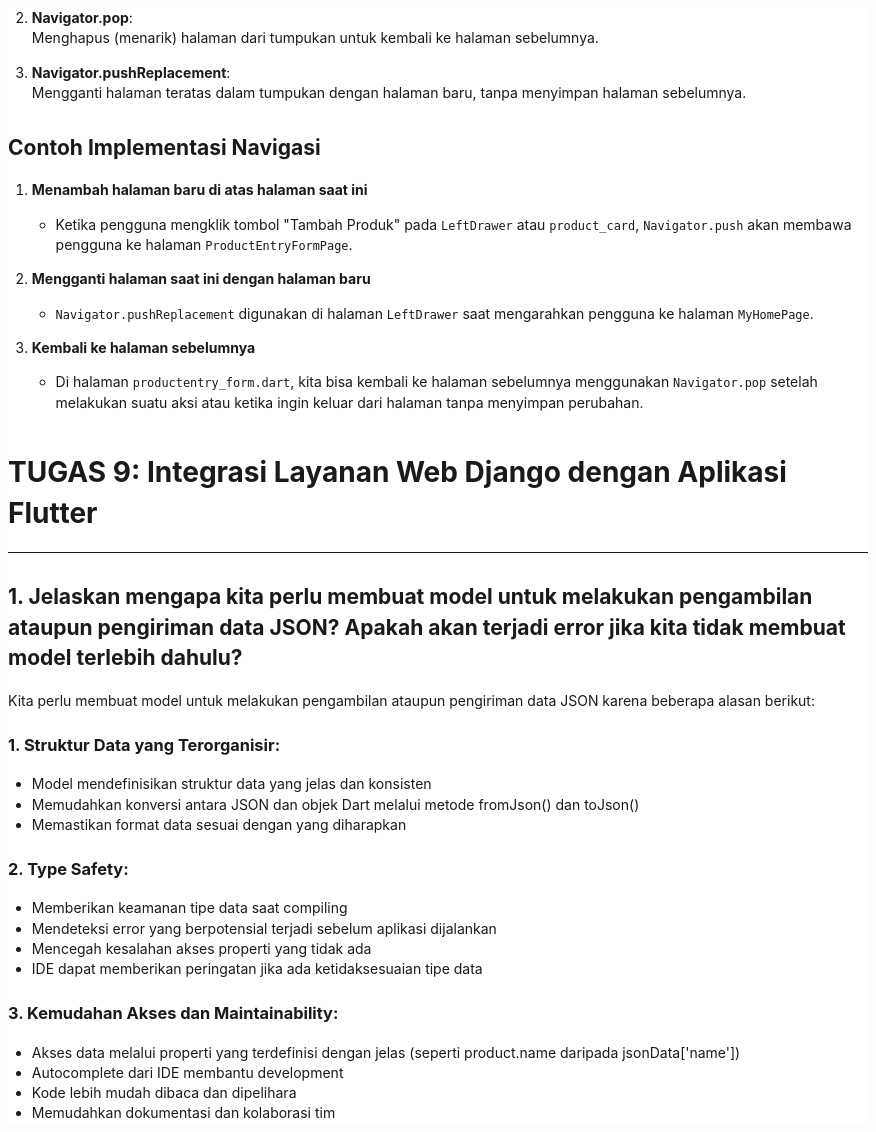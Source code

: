 2. **Navigator.pop**:  
   Menghapus (menarik) halaman dari tumpukan untuk kembali ke halaman sebelumnya.

3. **Navigator.pushReplacement**:  
   Mengganti halaman teratas dalam tumpukan dengan halaman baru, tanpa menyimpan halaman sebelumnya.

## Contoh Implementasi Navigasi

1. **Menambah halaman baru di atas halaman saat ini**  
   - Ketika pengguna mengklik tombol "Tambah Produk" pada `LeftDrawer` atau `product_card`, `Navigator.push` akan membawa pengguna ke halaman `ProductEntryFormPage`.

2. **Mengganti halaman saat ini dengan halaman baru**  
   - `Navigator.pushReplacement` digunakan di halaman `LeftDrawer` saat mengarahkan pengguna ke halaman `MyHomePage`.

3. **Kembali ke halaman sebelumnya**  
   - Di halaman `productentry_form.dart`, kita bisa kembali ke halaman sebelumnya menggunakan `Navigator.pop` setelah melakukan suatu aksi atau ketika ingin keluar dari halaman tanpa menyimpan perubahan.


# TUGAS 9: Integrasi Layanan Web Django dengan Aplikasi Flutter

---

## 1. Jelaskan mengapa kita perlu membuat model untuk melakukan pengambilan ataupun pengiriman data JSON? Apakah akan terjadi error jika kita tidak membuat model terlebih dahulu?

Kita perlu membuat model untuk melakukan pengambilan ataupun pengiriman data JSON karena beberapa alasan berikut:

### 1. Struktur Data yang Terorganisir:
- Model mendefinisikan struktur data yang jelas dan konsisten
- Memudahkan konversi antara JSON dan objek Dart melalui metode fromJson() dan toJson()
- Memastikan format data sesuai dengan yang diharapkan

### 2. Type Safety:
- Memberikan keamanan tipe data saat compiling
- Mendeteksi error yang berpotensial terjadi sebelum aplikasi dijalankan
- Mencegah kesalahan akses properti yang tidak ada
- IDE dapat memberikan peringatan jika ada ketidaksesuaian tipe data

### 3. Kemudahan Akses dan Maintainability:
- Akses data melalui properti yang terdefinisi dengan jelas (seperti product.name daripada jsonData['name'])
- Autocomplete dari IDE membantu development
- Kode lebih mudah dibaca dan dipelihara
- Memudahkan dokumentasi dan kolaborasi tim
